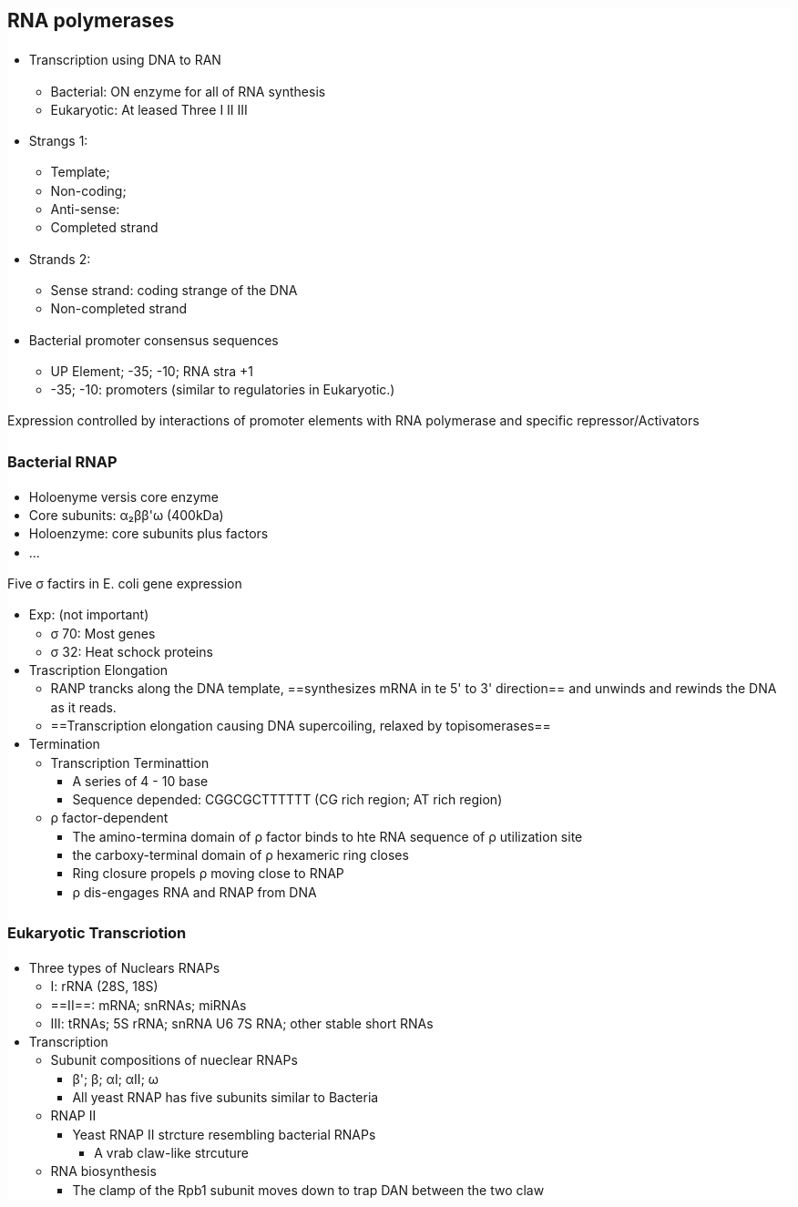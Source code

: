 

## RNA polymerases

- Transcription using DNA to RAN
  - Bacterial: ON enzyme for all of RNA synthesis
  - Eukaryotic: At leased Three I II III

- Strangs 1:
  - Template;
  - Non-coding;
  - Anti-sense:
  - Completed strand

- Strands 2:
  - Sense strand: coding strange of the DNA
  - Non-completed strand

- Bacterial promoter consensus sequences
  - UP Element; -35; -10; RNA stra +1
  - -35; -10: promoters (similar to regulatories in Eukaryotic.)

Expression controlled by interactions of promoter elements with RNA polymerase and specific repressor/Activators


### Bacterial RNAP
- Holoenyme versis core enzyme
- Core subunits: α₂ββ'ω (400kDa)
- Holoenzyme: core subunits plus factors
- ...


Five σ factirs in E. coli gene expression

- Exp: (not important)
  - σ 70: Most genes
  - σ 32: Heat schock proteins
- Trascription Elongation
  - RANP trancks along the DNA template, ==synthesizes mRNA in te 5' to 3' direction== and unwinds and rewinds the DNA as it reads.
  - ==Transcription elongation causing DNA supercoiling, relaxed by topisomerases==
- Termination
  - Transcription Terminattion
    - A series of 4 - 10 base
    - Sequence depended: CGGCGCTTTTTT (CG rich region; AT rich region)
  - ρ factor-dependent
    - The amino-termina domain of ρ factor binds to hte RNA sequence of ρ utilization site
    - the carboxy-terminal domain of ρ hexameric ring closes
    - Ring closure propels ρ moving close to RNAP
    - ρ dis-engages RNA and RNAP from DNA

### Eukaryotic Transcriotion

- Three types of Nuclears RNAPs
  - I: rRNA (28S, 18S)
  - ==II==: mRNA; snRNAs; miRNAs
  - III: tRNAs; 5S rRNA; snRNA U6 7S RNA; other stable short RNAs
- Transcription
  - Subunit compositions of nueclear RNAPs
    - β'; β; αI; αII; ω
    - All yeast RNAP has five subunits similar to Bacteria
  - RNAP II
    - Yeast RNAP II strcture resembling bacterial RNAPs
      - A vrab claw-like strcuture
  - RNA biosynthesis
    - The clamp of the Rpb1 subunit moves down to trap DAN between the two claw